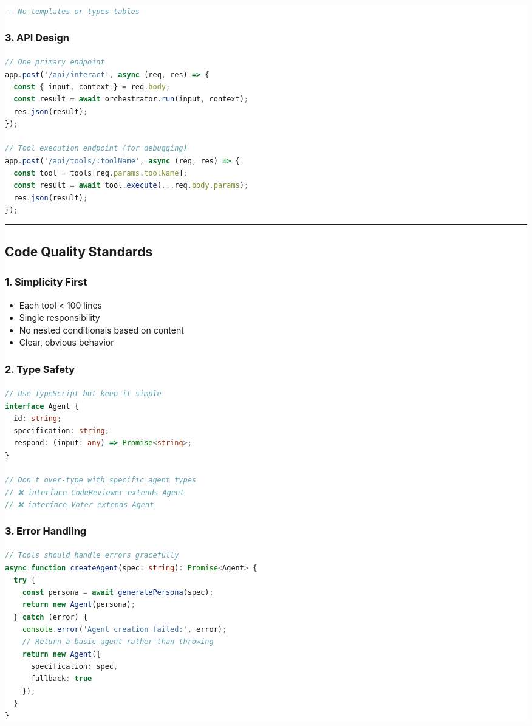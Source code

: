 ```sql
-- No templates or types tables
```

### 3. API Design
```typescript
// One primary endpoint
app.post('/api/interact', async (req, res) => {
  const { input, context } = req.body;
  const result = await orchestrator.run(input, context);
  res.json(result);
});

// Tool execution endpoint (for debugging)
app.post('/api/tools/:toolName', async (req, res) => {
  const tool = tools[req.params.toolName];
  const result = await tool.execute(...req.body.params);
  res.json(result);
});
```

---

## Code Quality Standards

### 1. Simplicity First
- Each tool < 100 lines
- Single responsibility
- No nested conditionals based on content
- Clear, obvious behavior

### 2. Type Safety
```typescript
// Use TypeScript but keep it simple
interface Agent {
  id: string;
  specification: string;
  respond: (input: any) => Promise<string>;
}

// Don't over-type with specific agent types
// ❌ interface CodeReviewer extends Agent
// ❌ interface Voter extends Agent
```

### 3. Error Handling
```typescript
// Tools should handle errors gracefully
async function createAgent(spec: string): Promise<Agent> {
  try {
    const persona = await generatePersona(spec);
    return new Agent(persona);
  } catch (error) {
    console.error('Agent creation failed:', error);
    // Return a basic agent rather than throwing
    return new Agent({ 
      specification: spec,
      fallback: true 
    });
  }
}
```
